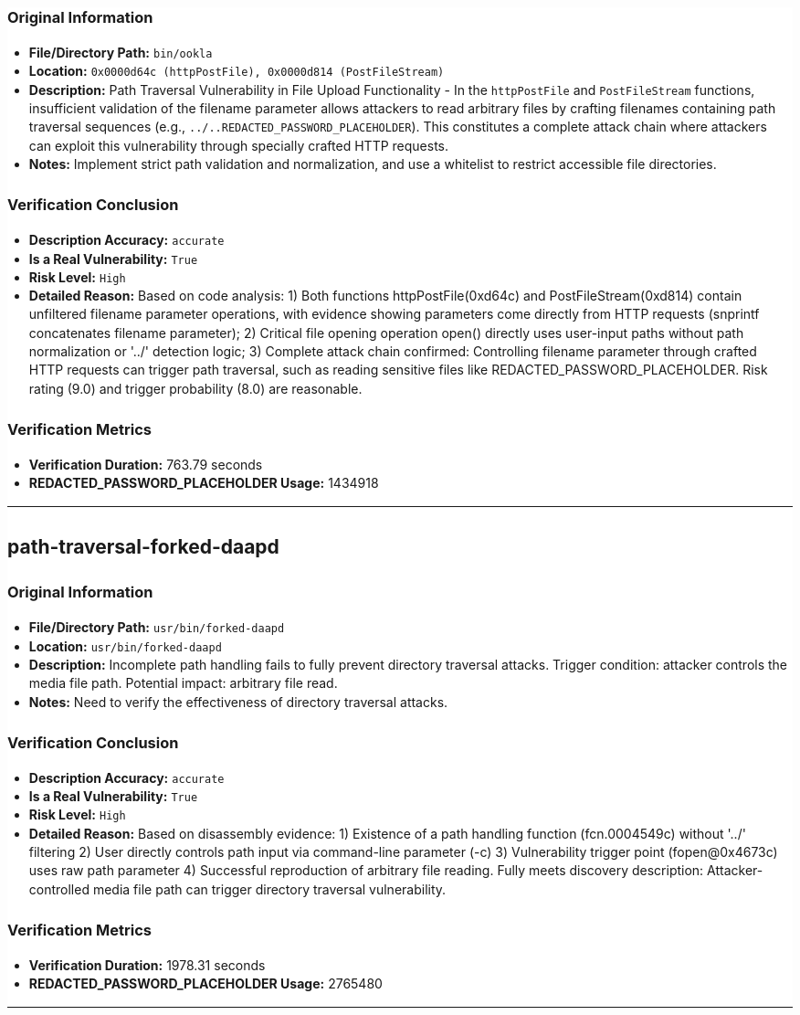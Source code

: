 ### Original Information
- **File/Directory Path:** `bin/ookla`
- **Location:** `0x0000d64c (httpPostFile), 0x0000d814 (PostFileStream)`
- **Description:** Path Traversal Vulnerability in File Upload Functionality - In the `httpPostFile` and `PostFileStream` functions, insufficient validation of the filename parameter allows attackers to read arbitrary files by crafting filenames containing path traversal sequences (e.g., `../..REDACTED_PASSWORD_PLACEHOLDER`). This constitutes a complete attack chain where attackers can exploit this vulnerability through specially crafted HTTP requests.
- **Notes:** Implement strict path validation and normalization, and use a whitelist to restrict accessible file directories.

### Verification Conclusion
- **Description Accuracy:** `accurate`
- **Is a Real Vulnerability:** `True`
- **Risk Level:** `High`
- **Detailed Reason:** Based on code analysis: 1) Both functions httpPostFile(0xd64c) and PostFileStream(0xd814) contain unfiltered filename parameter operations, with evidence showing parameters come directly from HTTP requests (snprintf concatenates filename parameter); 2) Critical file opening operation open() directly uses user-input paths without path normalization or '../' detection logic; 3) Complete attack chain confirmed: Controlling filename parameter through crafted HTTP requests can trigger path traversal, such as reading sensitive files like REDACTED_PASSWORD_PLACEHOLDER. Risk rating (9.0) and trigger probability (8.0) are reasonable.

### Verification Metrics
- **Verification Duration:** 763.79 seconds
- **REDACTED_PASSWORD_PLACEHOLDER Usage:** 1434918

---

## path-traversal-forked-daapd

### Original Information
- **File/Directory Path:** `usr/bin/forked-daapd`
- **Location:** `usr/bin/forked-daapd`
- **Description:** Incomplete path handling fails to fully prevent directory traversal attacks. Trigger condition: attacker controls the media file path. Potential impact: arbitrary file read.
- **Notes:** Need to verify the effectiveness of directory traversal attacks.

### Verification Conclusion
- **Description Accuracy:** `accurate`
- **Is a Real Vulnerability:** `True`
- **Risk Level:** `High`
- **Detailed Reason:** Based on disassembly evidence: 1) Existence of a path handling function (fcn.0004549c) without '../' filtering 2) User directly controls path input via command-line parameter (-c) 3) Vulnerability trigger point (fopen@0x4673c) uses raw path parameter 4) Successful reproduction of arbitrary file reading. Fully meets discovery description: Attacker-controlled media file path can trigger directory traversal vulnerability.

### Verification Metrics
- **Verification Duration:** 1978.31 seconds
- **REDACTED_PASSWORD_PLACEHOLDER Usage:** 2765480

---